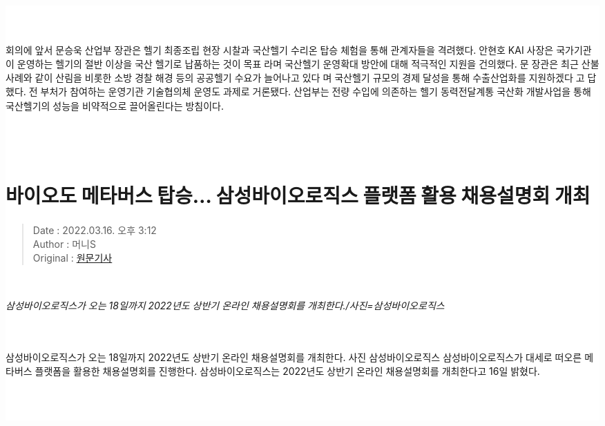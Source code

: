 <img alt="" src="https://imgnews.pstatic.net/image/008/2022/03/16/0004720611_001_20220316151303308.jpg?type=w647"/>  
<br/><br/>  
  
회의에 앞서 문승욱 산업부 장관은 헬기 최종조립 현장 시찰과 국산헬기 수리온 탑승 체험을 통해 관계자들을 격려했다.
안현호 KAI 사장은 국가기관이 운영하는 헬기의 절반 이상을 국산 헬기로 납품하는 것이 목표 라며 국산헬기 운영확대 방안에 대해 적극적인 지원을 건의했다.
문 장관은 최근 산불사례와 같이 산림을 비롯한 소방 경찰 해경 등의 공공헬기 수요가 늘어나고 있다 며 국산헬기 규모의 경제 달성을 통해 수출산업화를 지원하겠다 고 답했다.
전 부처가 참여하는 운영기관 기술협의체 운영도 과제로 거론됐다.
산업부는 전량 수입에 의존하는 헬기 동력전달계통 국산화 개발사업을 통해 국산헬기의 성능을 비약적으로 끌어올린다는 방침이다.  
<br/><br/><br/>  

  
# 바이오도 메타버스 탑승… 삼성바이오로직스 플랫폼 활용 채용설명회 개최  
  
> Date : 2022.03.16. 오후 3:12  
> Author : 머니S  
> Original : [원문기사](https://news.naver.com/main/read.naver?mode=LSD&mid=sec&sid1=101&oid=417&aid=0000794795)  
<br/>  
  
<img alt="" src="https://imgnews.pstatic.net/image/417/2022/03/16/0000794795_001_20220316151301649.jpg?type=w647"><em class="img_desc">삼성바이오로직스가 오는 18일까지 2022년도 상반기 온라인 채용설명회를 개최한다./사진=삼성바이오로직스</em></img>  
<br/><br/>  
  
삼성바이오로직스가 오는 18일까지 2022년도 상반기 온라인 채용설명회를 개최한다.
사진 삼성바이오로직스 삼성바이오로직스가 대세로 떠오른 메타버스 플랫폼을 활용한 채용설명회를 진행한다.
삼성바이오로직스는 2022년도 상반기 온라인 채용설명회를 개최한다고 16일 밝혔다.  
<br/><br/><br/>  

